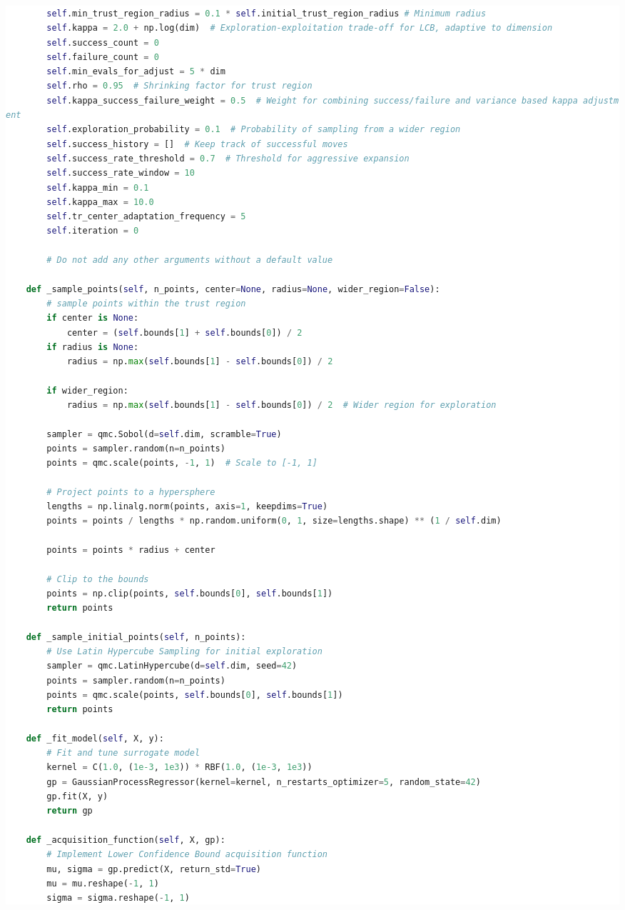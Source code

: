 ```python
        self.min_trust_region_radius = 0.1 * self.initial_trust_region_radius # Minimum radius
        self.kappa = 2.0 + np.log(dim)  # Exploration-exploitation trade-off for LCB, adaptive to dimension
        self.success_count = 0
        self.failure_count = 0
        self.min_evals_for_adjust = 5 * dim
        self.rho = 0.95  # Shrinking factor for trust region
        self.kappa_success_failure_weight = 0.5  # Weight for combining success/failure and variance based kappa adjustment
        self.exploration_probability = 0.1  # Probability of sampling from a wider region
        self.success_history = []  # Keep track of successful moves
        self.success_rate_threshold = 0.7  # Threshold for aggressive expansion
        self.success_rate_window = 10
        self.kappa_min = 0.1
        self.kappa_max = 10.0
        self.tr_center_adaptation_frequency = 5
        self.iteration = 0

        # Do not add any other arguments without a default value

    def _sample_points(self, n_points, center=None, radius=None, wider_region=False):
        # sample points within the trust region
        if center is None:
            center = (self.bounds[1] + self.bounds[0]) / 2
        if radius is None:
            radius = np.max(self.bounds[1] - self.bounds[0]) / 2

        if wider_region:
            radius = np.max(self.bounds[1] - self.bounds[0]) / 2  # Wider region for exploration

        sampler = qmc.Sobol(d=self.dim, scramble=True)
        points = sampler.random(n=n_points)
        points = qmc.scale(points, -1, 1)  # Scale to [-1, 1]

        # Project points to a hypersphere
        lengths = np.linalg.norm(points, axis=1, keepdims=True)
        points = points / lengths * np.random.uniform(0, 1, size=lengths.shape) ** (1 / self.dim)

        points = points * radius + center

        # Clip to the bounds
        points = np.clip(points, self.bounds[0], self.bounds[1])
        return points

    def _sample_initial_points(self, n_points):
        # Use Latin Hypercube Sampling for initial exploration
        sampler = qmc.LatinHypercube(d=self.dim, seed=42)
        points = sampler.random(n=n_points)
        points = qmc.scale(points, self.bounds[0], self.bounds[1])
        return points

    def _fit_model(self, X, y):
        # Fit and tune surrogate model
        kernel = C(1.0, (1e-3, 1e3)) * RBF(1.0, (1e-3, 1e3))
        gp = GaussianProcessRegressor(kernel=kernel, n_restarts_optimizer=5, random_state=42)
        gp.fit(X, y)
        return gp

    def _acquisition_function(self, X, gp):
        # Implement Lower Confidence Bound acquisition function
        mu, sigma = gp.predict(X, return_std=True)
        mu = mu.reshape(-1, 1)
        sigma = sigma.reshape(-1, 1)
```